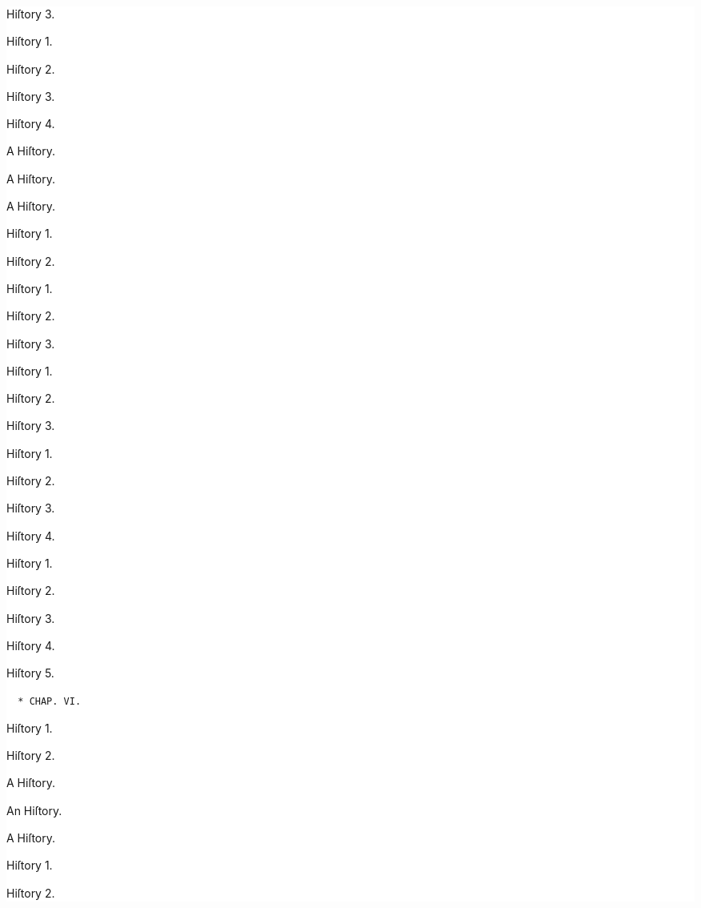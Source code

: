 Hiſtory 3.

Hiſtory 1.

Hiſtory 2.

Hiſtory 3.

Hiſtory 4.

A Hiſtory.

A Hiſtory.

A Hiſtory.

Hiſtory 1.

Hiſtory 2.

Hiſtory 1.

Hiſtory 2.

Hiſtory 3.

Hiſtory 1.

Hiſtory 2.

Hiſtory 3.

Hiſtory 1.

Hiſtory 2.

Hiſtory 3.

Hiſtory 4.

Hiſtory 1.

Hiſtory 2.

Hiſtory 3.

Hiſtory 4.

Hiſtory 5.

      * CHAP. VI.

Hiſtory 1.

Hiſtory 2.

A Hiſtory.

An Hiſtory.

A Hiſtory.

Hiſtory 1.

Hiſtory 2.
